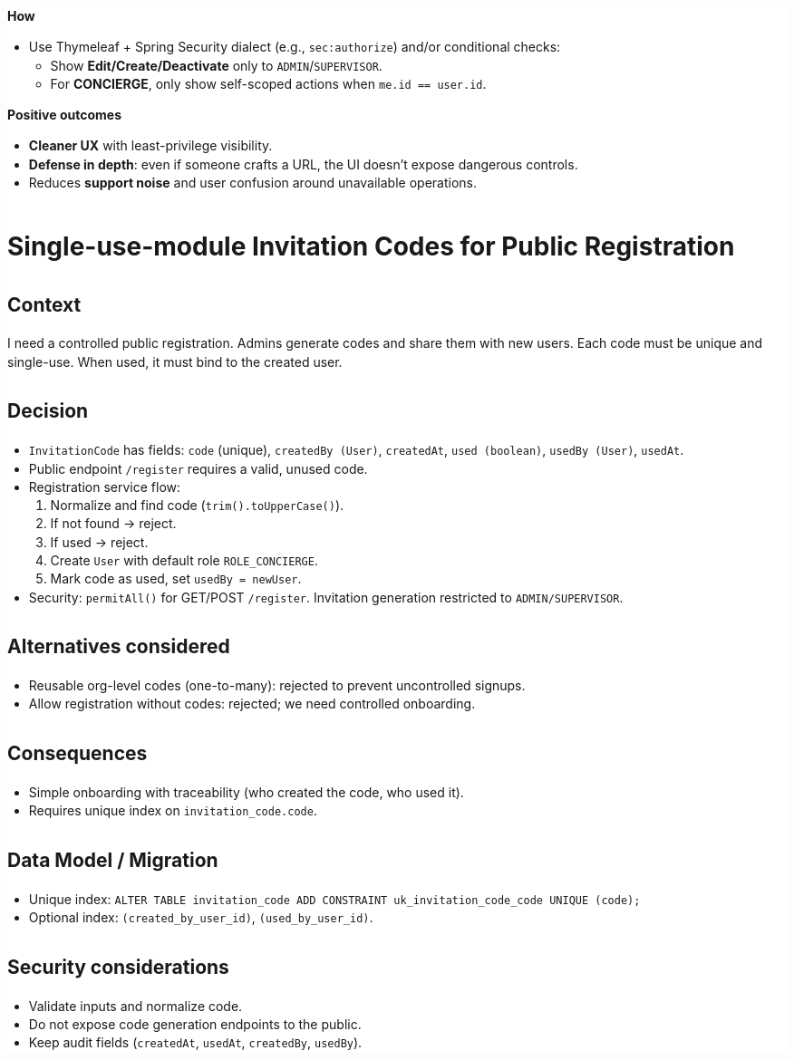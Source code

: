 **How**  
- Use Thymeleaf + Spring Security dialect (e.g., `sec:authorize`) and/or conditional checks:
  - Show **Edit/Create/Deactivate** only to `ADMIN`/`SUPERVISOR`.
  - For **CONCIERGE**, only show self-scoped actions when `me.id == user.id`.

**Positive outcomes**  
- **Cleaner UX** with least-privilege visibility.  
- **Defense in depth**: even if someone crafts a URL, the UI doesn’t expose dangerous controls.  
- Reduces **support noise** and user confusion around unavailable operations.

# Single-use-module Invitation Codes for Public Registration

## Context
I need a controlled public registration. Admins generate codes and share them with new users. Each code must be unique and single-use. When used, it must bind to the created user.

## Decision
- `InvitationCode` has fields: `code` (unique), `createdBy (User)`, `createdAt`, `used (boolean)`, `usedBy (User)`, `usedAt`.
- Public endpoint `/register` requires a valid, unused code.
- Registration service flow:
  1) Normalize and find code (`trim().toUpperCase()`).
  2) If not found → reject.
  3) If used → reject.
  4) Create `User` with default role `ROLE_CONCIERGE`.
  5) Mark code as used, set `usedBy = newUser`.
- Security: `permitAll()` for GET/POST `/register`. Invitation generation restricted to `ADMIN/SUPERVISOR`.

## Alternatives considered
- Reusable org-level codes (one-to-many): rejected to prevent uncontrolled signups.
- Allow registration without codes: rejected; we need controlled onboarding.

## Consequences
- Simple onboarding with traceability (who created the code, who used it).
- Requires unique index on `invitation_code.code`.

## Data Model / Migration
- Unique index: `ALTER TABLE invitation_code ADD CONSTRAINT uk_invitation_code_code UNIQUE (code);`
- Optional index: `(created_by_user_id)`, `(used_by_user_id)`.

## Security considerations
- Validate inputs and normalize code.
- Do not expose code generation endpoints to the public.
- Keep audit fields (`createdAt`, `usedAt`, `createdBy`, `usedBy`).
